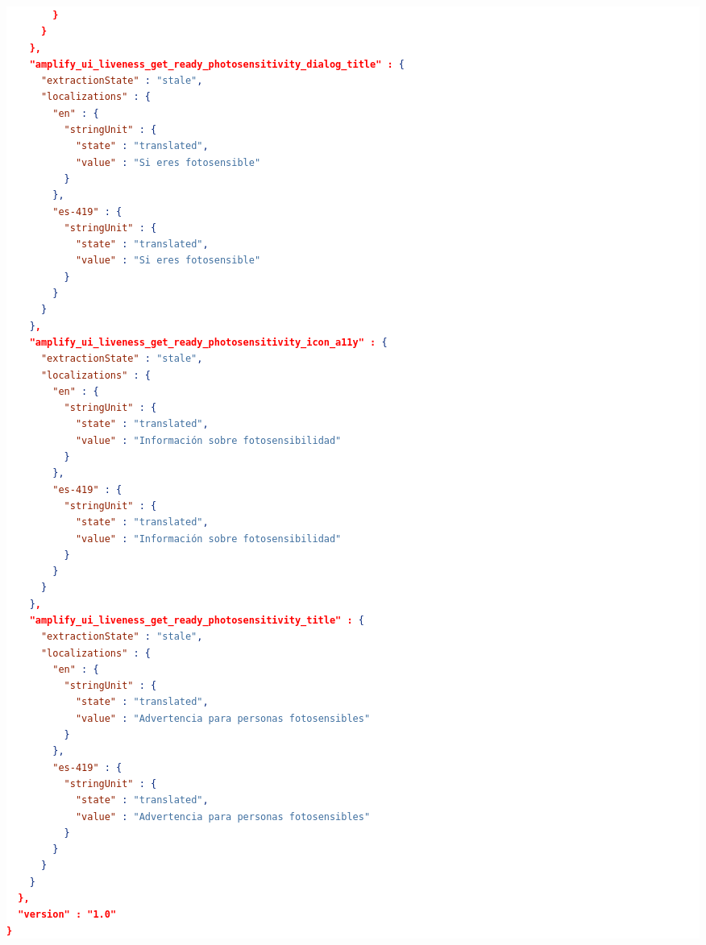 ```json
        }
      }
    },
    "amplify_ui_liveness_get_ready_photosensitivity_dialog_title" : {
      "extractionState" : "stale",
      "localizations" : {
        "en" : {
          "stringUnit" : {
            "state" : "translated",
            "value" : "Si eres fotosensible"
          }
        },
        "es-419" : {
          "stringUnit" : {
            "state" : "translated",
            "value" : "Si eres fotosensible"
          }
        }
      }
    },
    "amplify_ui_liveness_get_ready_photosensitivity_icon_a11y" : {
      "extractionState" : "stale",
      "localizations" : {
        "en" : {
          "stringUnit" : {
            "state" : "translated",
            "value" : "Información sobre fotosensibilidad"
          }
        },
        "es-419" : {
          "stringUnit" : {
            "state" : "translated",
            "value" : "Información sobre fotosensibilidad"
          }
        }
      }
    },
    "amplify_ui_liveness_get_ready_photosensitivity_title" : {
      "extractionState" : "stale",
      "localizations" : {
        "en" : {
          "stringUnit" : {
            "state" : "translated",
            "value" : "Advertencia para personas fotosensibles"
          }
        },
        "es-419" : {
          "stringUnit" : {
            "state" : "translated",
            "value" : "Advertencia para personas fotosensibles"
          }
        }
      }
    }
  },
  "version" : "1.0"
}

```

